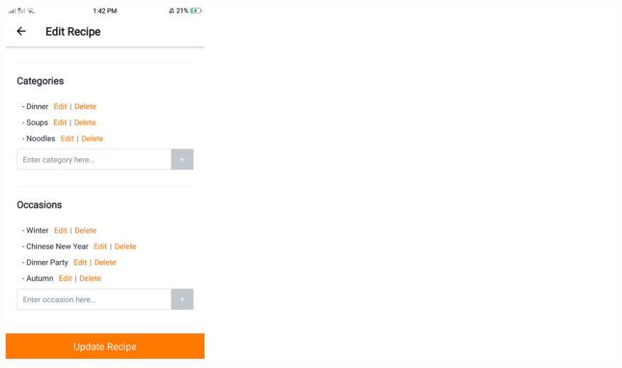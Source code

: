 <img src="https://github.com/allanchristiancarlos/cookbook/blob/master/screenshots/Screenshot_2019-04-07-13-42-29-38.png?raw=true" width="280">